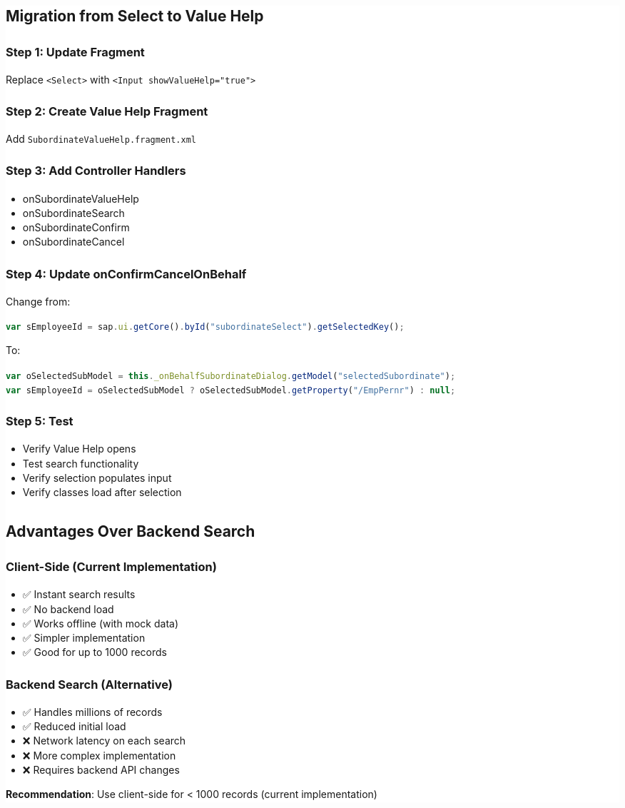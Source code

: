 ## Migration from Select to Value Help

### Step 1: Update Fragment
Replace `<Select>` with `<Input showValueHelp="true">`

### Step 2: Create Value Help Fragment
Add `SubordinateValueHelp.fragment.xml`

### Step 3: Add Controller Handlers
- onSubordinateValueHelp
- onSubordinateSearch
- onSubordinateConfirm
- onSubordinateCancel

### Step 4: Update onConfirmCancelOnBehalf
Change from:
```javascript
var sEmployeeId = sap.ui.getCore().byId("subordinateSelect").getSelectedKey();
```

To:
```javascript
var oSelectedSubModel = this._onBehalfSubordinateDialog.getModel("selectedSubordinate");
var sEmployeeId = oSelectedSubModel ? oSelectedSubModel.getProperty("/EmpPernr") : null;
```

### Step 5: Test
- Verify Value Help opens
- Test search functionality
- Verify selection populates input
- Verify classes load after selection

## Advantages Over Backend Search

### Client-Side (Current Implementation)
- ✅ Instant search results
- ✅ No backend load
- ✅ Works offline (with mock data)
- ✅ Simpler implementation
- ✅ Good for up to 1000 records

### Backend Search (Alternative)
- ✅ Handles millions of records
- ✅ Reduced initial load
- ❌ Network latency on each search
- ❌ More complex implementation
- ❌ Requires backend API changes

**Recommendation**: Use client-side for < 1000 records (current implementation)
